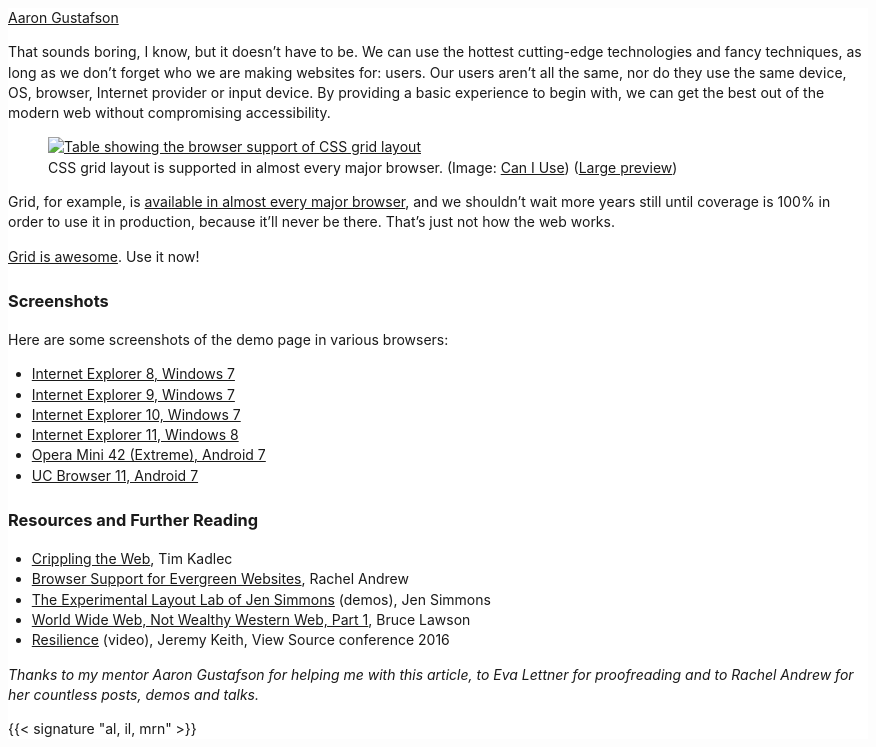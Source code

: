 <p><a href="https://alistapart.com/article/understandingprogressiveenhancement">Aaron Gustafson</a>
</blockquote>

That sounds boring, I know, but it doesn’t have to be. We can use the hottest cutting-edge technologies and fancy techniques, as long as we don’t forget who we are making websites for: users. Our users aren’t all the same, nor do they use the same device, OS, browser, Internet provider or input device. By providing a basic experience to begin with, we can get the best out of the modern web without compromising accessibility.

<figure><a href="https://caniuse.com/#search=grid"><img loading="lazy" decoding="async" src="https://archive.smashing.media/assets/344dbf88-fdf9-42bb-adb4-46f01eedd629/30a24676-7230-45e8-bb2e-31570e230d5e/caniuse-grid-800w-opt.png" alt="Table showing the browser support of CSS grid layout" /></a><figcaption>CSS grid layout is supported in almost every major browser. (Image: <a href="https://caniuse.com/">Can I Use</a>) (<a href="https://archive.smashing.media/assets/344dbf88-fdf9-42bb-adb4-46f01eedd629/ea7cb1ad-746d-4382-8690-253b3c895dd5/caniuse-grid-large-opt.png">Large preview</a>)</figcaption></figure>

Grid, for example, is [available in almost every major browser](https://caniuse.com/#search=grid), and we shouldn’t wait more years still until coverage is 100% in order to use it in production, because it’ll never be there. That’s just not how the web works.

[Grid is awesome](https://gridbyexample.com/examples/). Use it now!

### Screenshots

Here are some screenshots of the demo page in various browsers:

- [Internet Explorer 8, Windows 7](https://archive.smashing.media/assets/344dbf88-fdf9-42bb-adb4-46f01eedd629/c528beb9-597e-4354-916e-6042672f6c10/ie8-win7-large-opt.png)
- [Internet Explorer 9, Windows 7](https://archive.smashing.media/assets/344dbf88-fdf9-42bb-adb4-46f01eedd629/fd1a5429-35dc-4b25-8860-4cf3d2ff947c/ie9-win7-large-opt.png)
- [Internet Explorer 10, Windows 7](https://archive.smashing.media/assets/344dbf88-fdf9-42bb-adb4-46f01eedd629/54391307-d600-4f1c-bf1d-3a3cebc7cbfc/ie10-win7-large-opt.png)
- [Internet Explorer 11, Windows 8](https://archive.smashing.media/assets/344dbf88-fdf9-42bb-adb4-46f01eedd629/cdefcb94-e3a4-48ab-a079-1bbfdaac5cc4/ie11-win8-large-opt.png)
- [Opera Mini 42 (Extreme), Android 7](https://archive.smashing.media/assets/344dbf88-fdf9-42bb-adb4-46f01eedd629/1dfb2007-ec54-4dc6-8bac-3487e0b5c172/opera-mini-large-opt.png)
- [UC Browser 11, Android 7](https://archive.smashing.media/assets/344dbf88-fdf9-42bb-adb4-46f01eedd629/c79cba61-af66-4d95-9d79-529b7fe9397f/uc-browser-large-opt.png)

### Resources and Further Reading

*   [Crippling the Web](https://timkadlec.com/2013/07/crippling-the-web/), Tim Kadlec
*   [Browser Support for Evergreen Websites](https://rachelandrew.co.uk/archives/2017/01/12/browser-support-for-evergreen-websites/), Rachel Andrew
*   [The Experimental Layout Lab of Jen Simmons](https://labs.jensimmons.com/) (demos), Jen Simmons
*   [World Wide Web, Not Wealthy Western Web, Part 1](https://www.smashingmagazine.com/2017/03/world-wide-web-not-wealthy-western-web-part-1/), Bruce Lawson
*   [Resilience](https://www.youtube.com/watch?v=W7wj7EDrSko) (video), Jeremy Keith, View Source conference 2016

*Thanks to my mentor Aaron Gustafson for helping me with this article, to Eva Lettner for proofreading and to Rachel Andrew for her countless posts, demos and talks.*

{{< signature "al, il, mrn" >}}
